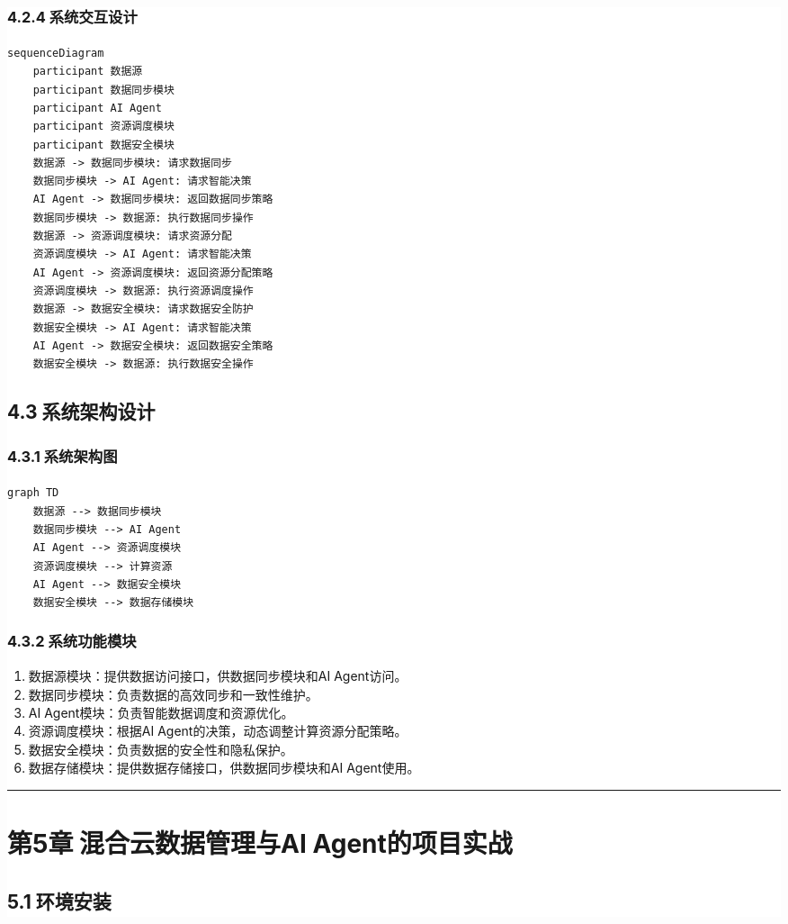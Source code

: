 ### 4.2.4 系统交互设计

```mermaid
sequenceDiagram
    participant 数据源
    participant 数据同步模块
    participant AI Agent
    participant 资源调度模块
    participant 数据安全模块
    数据源 -> 数据同步模块: 请求数据同步
    数据同步模块 -> AI Agent: 请求智能决策
    AI Agent -> 数据同步模块: 返回数据同步策略
    数据同步模块 -> 数据源: 执行数据同步操作
    数据源 -> 资源调度模块: 请求资源分配
    资源调度模块 -> AI Agent: 请求智能决策
    AI Agent -> 资源调度模块: 返回资源分配策略
    资源调度模块 -> 数据源: 执行资源调度操作
    数据源 -> 数据安全模块: 请求数据安全防护
    数据安全模块 -> AI Agent: 请求智能决策
    AI Agent -> 数据安全模块: 返回数据安全策略
    数据安全模块 -> 数据源: 执行数据安全操作
```

## 4.3 系统架构设计

### 4.3.1 系统架构图

```mermaid
graph TD
    数据源 --> 数据同步模块
    数据同步模块 --> AI Agent
    AI Agent --> 资源调度模块
    资源调度模块 --> 计算资源
    AI Agent --> 数据安全模块
    数据安全模块 --> 数据存储模块
```

### 4.3.2 系统功能模块

1. 数据源模块：提供数据访问接口，供数据同步模块和AI Agent访问。
2. 数据同步模块：负责数据的高效同步和一致性维护。
3. AI Agent模块：负责智能数据调度和资源优化。
4. 资源调度模块：根据AI Agent的决策，动态调整计算资源分配策略。
5. 数据安全模块：负责数据的安全性和隐私保护。
6. 数据存储模块：提供数据存储接口，供数据同步模块和AI Agent使用。

---

# 第5章 混合云数据管理与AI Agent的项目实战

## 5.1 环境安装
